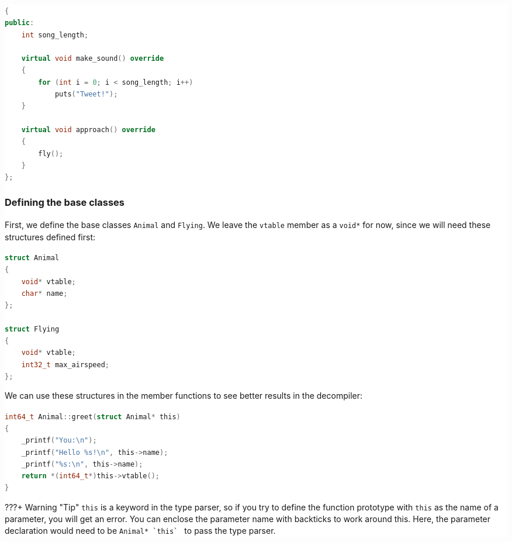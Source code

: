 ``` C++
{
public:
    int song_length;

    virtual void make_sound() override
    {
        for (int i = 0; i < song_length; i++)
            puts("Tweet!");
    }

    virtual void approach() override
    {
        fly();
    }
};
```

### Defining the base classes

First, we define the base classes `Animal` and `Flying`. We leave the `vtable` member as a `void*`
for now, since we will need these structures defined first:

``` C
struct Animal
{
    void* vtable;
    char* name;
};

struct Flying
{
    void* vtable;
    int32_t max_airspeed;
};
```

We can use these structures in the member functions to see better results in the decompiler:

``` C
int64_t Animal::greet(struct Animal* this)
{
    _printf("You:\n");
    _printf("Hello %s!\n", this->name);
    _printf("%s:\n", this->name);
    return *(int64_t*)this->vtable();
}
```

???+ Warning "Tip"
    `this` is a keyword in the type parser, so if you try to define the function prototype with
    `this` as the name of a parameter, you will get an error. You can enclose the parameter name
    with backticks to work around this. Here, the parameter declaration would need to be
    ``Animal* `this` `` to pass the type parser.
